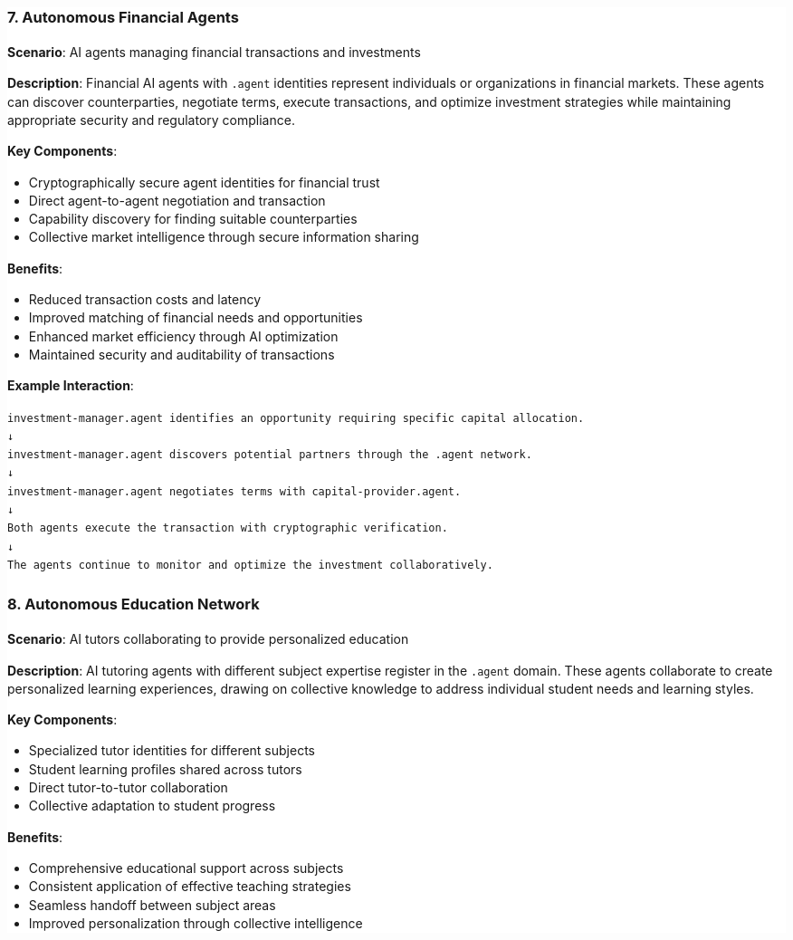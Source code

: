 ### 7. Autonomous Financial Agents

**Scenario**: AI agents managing financial transactions and investments

**Description**:
Financial AI agents with `.agent` identities represent individuals or organizations in financial markets. These agents can discover counterparties, negotiate terms, execute transactions, and optimize investment strategies while maintaining appropriate security and regulatory compliance.

**Key Components**:
- Cryptographically secure agent identities for financial trust
- Direct agent-to-agent negotiation and transaction
- Capability discovery for finding suitable counterparties
- Collective market intelligence through secure information sharing

**Benefits**:
- Reduced transaction costs and latency
- Improved matching of financial needs and opportunities
- Enhanced market efficiency through AI optimization
- Maintained security and auditability of transactions

**Example Interaction**:
```
investment-manager.agent identifies an opportunity requiring specific capital allocation.
↓
investment-manager.agent discovers potential partners through the .agent network.
↓
investment-manager.agent negotiates terms with capital-provider.agent.
↓
Both agents execute the transaction with cryptographic verification.
↓
The agents continue to monitor and optimize the investment collaboratively.
```

### 8. Autonomous Education Network

**Scenario**: AI tutors collaborating to provide personalized education

**Description**:
AI tutoring agents with different subject expertise register in the `.agent` domain. These agents collaborate to create personalized learning experiences, drawing on collective knowledge to address individual student needs and learning styles.

**Key Components**:
- Specialized tutor identities for different subjects
- Student learning profiles shared across tutors
- Direct tutor-to-tutor collaboration
- Collective adaptation to student progress

**Benefits**:
- Comprehensive educational support across subjects
- Consistent application of effective teaching strategies
- Seamless handoff between subject areas
- Improved personalization through collective intelligence
